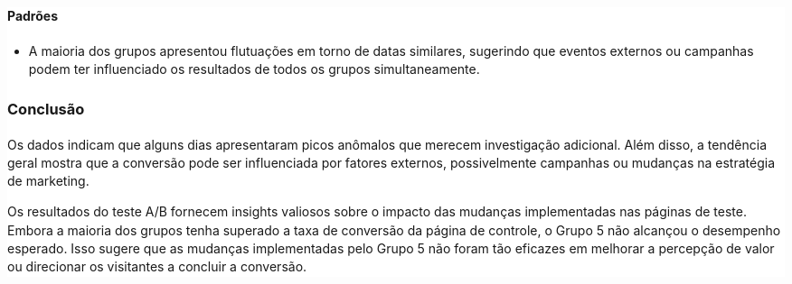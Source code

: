 #### Padrões
- A maioria dos grupos apresentou flutuações em torno de datas similares, sugerindo que eventos externos ou campanhas podem ter influenciado os resultados de todos os grupos simultaneamente.

### Conclusão
Os dados indicam que alguns dias apresentaram picos anômalos que merecem investigação adicional. Além disso, a tendência geral mostra que a conversão pode ser influenciada por fatores externos, possivelmente campanhas ou mudanças na estratégia de marketing.

Os resultados do teste A/B fornecem insights valiosos sobre o impacto das mudanças implementadas nas páginas de teste. Embora a maioria dos grupos tenha superado a taxa de conversão da página de controle, o Grupo 5 não alcançou o desempenho esperado. Isso sugere que as mudanças implementadas pelo Grupo 5 não foram tão eficazes em melhorar a percepção de valor ou direcionar os visitantes a concluir a conversão.
